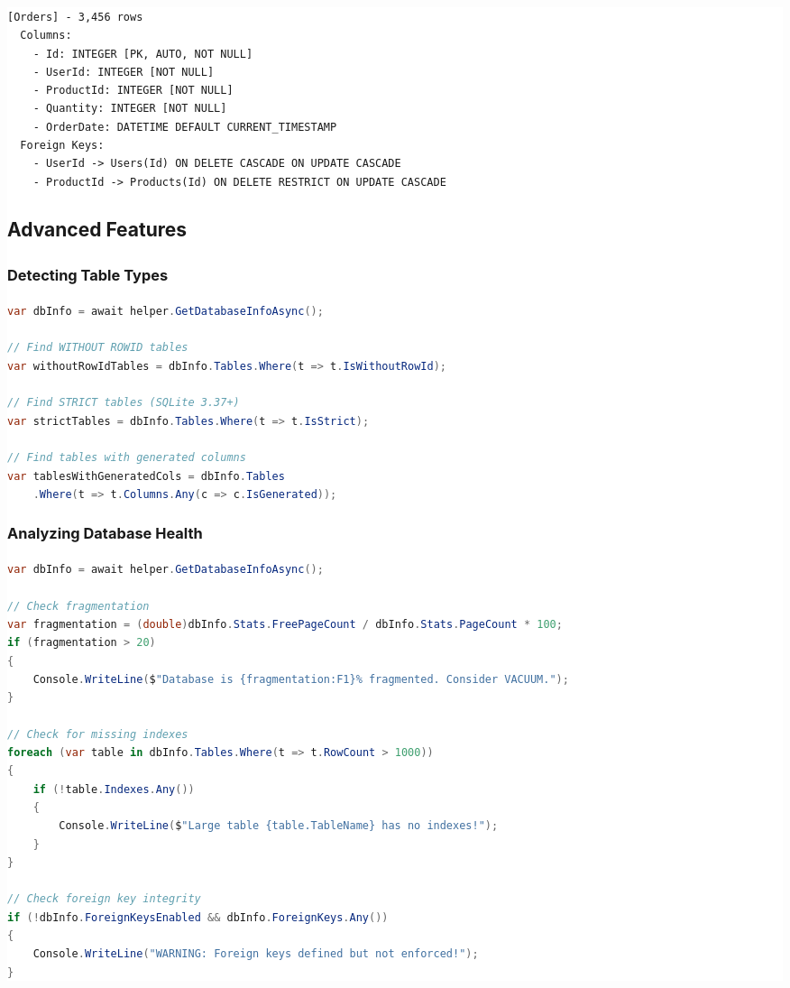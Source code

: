 ```
[Orders] - 3,456 rows
  Columns:
    - Id: INTEGER [PK, AUTO, NOT NULL]
    - UserId: INTEGER [NOT NULL]
    - ProductId: INTEGER [NOT NULL]
    - Quantity: INTEGER [NOT NULL]
    - OrderDate: DATETIME DEFAULT CURRENT_TIMESTAMP
  Foreign Keys:
    - UserId -> Users(Id) ON DELETE CASCADE ON UPDATE CASCADE
    - ProductId -> Products(Id) ON DELETE RESTRICT ON UPDATE CASCADE
```

## Advanced Features

### Detecting Table Types

```csharp
var dbInfo = await helper.GetDatabaseInfoAsync();

// Find WITHOUT ROWID tables
var withoutRowIdTables = dbInfo.Tables.Where(t => t.IsWithoutRowId);

// Find STRICT tables (SQLite 3.37+)
var strictTables = dbInfo.Tables.Where(t => t.IsStrict);

// Find tables with generated columns
var tablesWithGeneratedCols = dbInfo.Tables
    .Where(t => t.Columns.Any(c => c.IsGenerated));
```

### Analyzing Database Health

```csharp
var dbInfo = await helper.GetDatabaseInfoAsync();

// Check fragmentation
var fragmentation = (double)dbInfo.Stats.FreePageCount / dbInfo.Stats.PageCount * 100;
if (fragmentation > 20)
{
    Console.WriteLine($"Database is {fragmentation:F1}% fragmented. Consider VACUUM.");
}

// Check for missing indexes
foreach (var table in dbInfo.Tables.Where(t => t.RowCount > 1000))
{
    if (!table.Indexes.Any())
    {
        Console.WriteLine($"Large table {table.TableName} has no indexes!");
    }
}

// Check foreign key integrity
if (!dbInfo.ForeignKeysEnabled && dbInfo.ForeignKeys.Any())
{
    Console.WriteLine("WARNING: Foreign keys defined but not enforced!");
}
```
